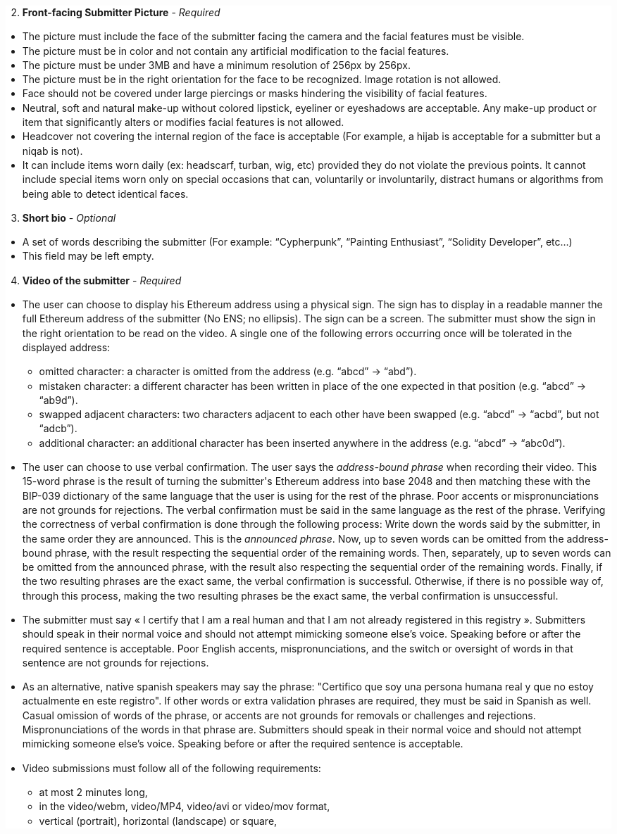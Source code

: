 2. **Front-facing Submitter Picture** - *Required*

- The picture must include the face of the submitter facing the camera and the facial features must be visible.
- The picture must be in color and not contain any artificial modification to the facial features.
- The picture must be under 3MB and have a minimum resolution of 256px by 256px.
- The picture must be in the right orientation for the face to be recognized. Image rotation is not allowed.
- Face should not be covered under large piercings or masks hindering the visibility of facial features.
- Neutral, soft and natural make-up without colored lipstick, eyeliner or eyeshadows are acceptable. Any make-up product or item that significantly alters or modifies facial features is not allowed.
- Headcover not covering the internal region of the face is acceptable (For example, a hijab is acceptable for a submitter but a niqab is not).
- It can include items worn daily (ex: headscarf, turban, wig, etc) provided they do not violate the previous points. It cannot include special items worn only on special occasions that can, voluntarily or involuntarily, distract humans or algorithms from being able to detect identical faces.

3. **Short bio** - *Optional*
- A set of words describing the submitter (For example: “Cypherpunk”, “Painting Enthusiast”, “Solidity Developer”, etc…)
- This field may be left empty.

4. **Video of the submitter** - *Required*
- The user can choose to display his Ethereum address using a physical sign. The sign has to display in a readable manner the full Ethereum address of the submitter (No ENS; no ellipsis). The sign can be a screen. The submitter must show the sign in the right orientation to be read on the video. A single one of the following errors occurring once will be tolerated in the displayed address:
  - omitted character: a character is omitted from the address (e.g. “abcd” → “abd”).
  - mistaken character: a different character has been written in place of the one expected in that position (e.g. “abcd” → “ab9d”).
  - swapped adjacent characters: two characters adjacent to each other have been swapped (e.g. “abcd” → “acbd”, but not “adcb”).
  - additional character: an additional character has been inserted anywhere in the address (e.g. “abcd” → “abc0d”).
  
- The user can choose to use verbal confirmation. The user says the *address-bound phrase* when recording their video. This 15-word phrase is the result of turning the submitter's Ethereum address into base 2048 and then matching these with the BIP-039 dictionary of the same language that the user is using for the rest of the phrase. Poor accents or mispronunciations are not grounds for rejections. The verbal confirmation must be said in the same language as the rest of the phrase.
Verifying the correctness of verbal confirmation is done through the following process: Write down the words said by the submitter, in the same order they are announced. This is the *announced phrase*. Now, up to seven words can be omitted from the address-bound phrase, with the result respecting the sequential order of the remaining words. Then, separately, up to seven words can be omitted from the announced phrase, with the result also respecting the sequential order of the remaining words. Finally, if the two resulting phrases are the exact same, the verbal confirmation is successful. Otherwise, if there is no possible way of, through this process, making the two resulting phrases be the exact same, the verbal confirmation is unsuccessful. 
- The submitter must say « I certify that I am a real human and that I am not already registered in this registry ». Submitters should speak in their normal voice and should not attempt mimicking someone else’s voice. Speaking before or after the required sentence is acceptable. Poor English accents, mispronunciations, and the switch or oversight of words in that sentence are not grounds for rejections.
- As an alternative, native spanish speakers may say the phrase: "Certifico que soy una persona humana real y que no estoy actualmente en este registro". If other words or extra validation phrases are required, they must be said in Spanish as well. Casual omission of words of the phrase, or accents are not grounds for removals or challenges and rejections. Mispronunciations of the words in that phrase are. Submitters should speak in their normal voice and should not attempt mimicking someone else’s voice. Speaking before or after the required sentence is acceptable.
- Video submissions must follow all of the following requirements:
  * at most 2 minutes long,
  * in the video/webm, video/MP4, video/avi or video/mov format,
  * vertical (portrait), horizontal (landscape) or square,
  